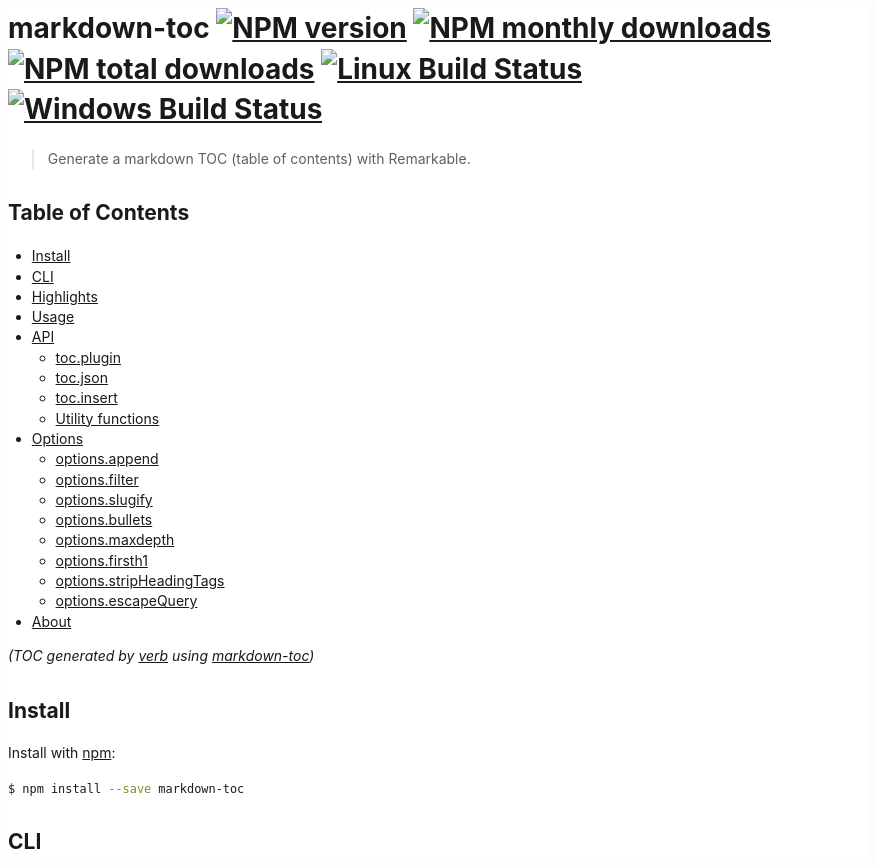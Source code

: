 # markdown-toc [![NPM version](https://img.shields.io/npm/v/markdown-toc.svg?style=flat)](https://www.npmjs.com/package/markdown-toc) [![NPM monthly downloads](https://img.shields.io/npm/dm/markdown-toc.svg?style=flat)](https://npmjs.org/package/markdown-toc)  [![NPM total downloads](https://img.shields.io/npm/dt/markdown-toc.svg?style=flat)](https://npmjs.org/package/markdown-toc) [![Linux Build Status](https://img.shields.io/travis/jonschlinkert/markdown-toc.svg?style=flat&label=Travis)](https://travis-ci.org/jonschlinkert/markdown-toc) [![Windows Build Status](https://img.shields.io/appveyor/ci/jonschlinkert/markdown-toc.svg?style=flat&label=AppVeyor)](https://ci.appveyor.com/project/jonschlinkert/markdown-toc)

> Generate a markdown TOC (table of contents) with Remarkable.

## Table of Contents

- [Install](#install)
- [CLI](#cli)
- [Highlights](#highlights)
- [Usage](#usage)
- [API](#api)
  * [toc.plugin](#tocplugin)
  * [toc.json](#tocjson)
  * [toc.insert](#tocinsert)
  * [Utility functions](#utility-functions)
- [Options](#options)
  * [options.append](#optionsappend)
  * [options.filter](#optionsfilter)
  * [options.slugify](#optionsslugify)
  * [options.bullets](#optionsbullets)
  * [options.maxdepth](#optionsmaxdepth)
  * [options.firsth1](#optionsfirsth1)
  * [options.stripHeadingTags](#optionsstripheadingtags)
  * [options.escapeQuery](#optionsescapequery)
- [About](#about)

_(TOC generated by [verb](https://github.com/verbose/verb) using [markdown-toc](https://github.com/jonschlinkert/markdown-toc))_

## Install

Install with [npm](https://www.npmjs.com/):

```sh
$ npm install --save markdown-toc
```

## CLI

